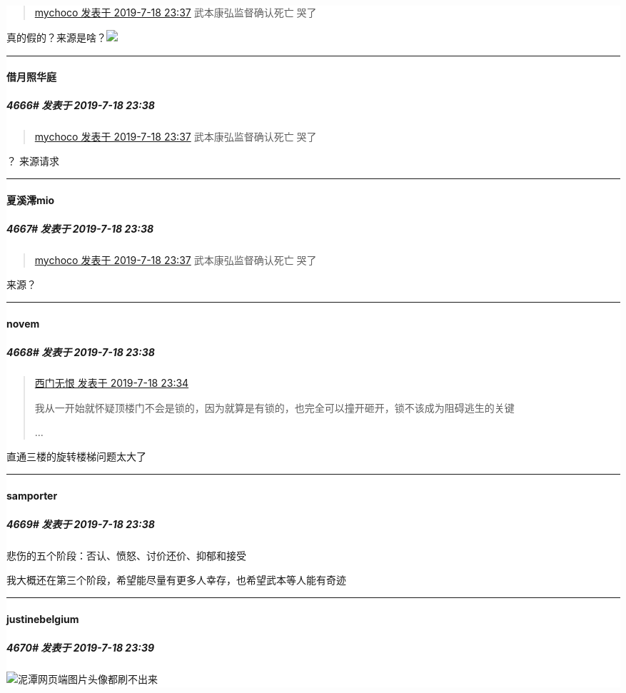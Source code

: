 <blockquote><a href="httphttps://bbs.saraba1st.com/2b/forum.php?mod=redirect&amp;goto=findpost&amp;pid=44573325&amp;ptid=1847593" target="_blank">mychoco 发表于 2019-7-18 23:37</a>
武本康弘监督确认死亡 哭了</blockquote>
真的假的？来源是啥？<img src="https://static.saraba1st.com/image/smiley/face2017/138.png" referrerpolicy="no-referrer">

*****

####  借月照华庭  
##### 4666#       发表于 2019-7-18 23:38

<blockquote><a href="httphttps://bbs.saraba1st.com/2b/forum.php?mod=redirect&amp;goto=findpost&amp;pid=44573325&amp;ptid=1847593" target="_blank">mychoco 发表于 2019-7-18 23:37</a>
武本康弘监督确认死亡 哭了</blockquote>
？
来源请求

*****

####  夏溪澪mio  
##### 4667#       发表于 2019-7-18 23:38

<blockquote><a href="httphttps://bbs.saraba1st.com/2b/forum.php?mod=redirect&amp;goto=findpost&amp;pid=44573325&amp;ptid=1847593" target="_blank">mychoco 发表于 2019-7-18 23:37</a>
武本康弘监督确认死亡 哭了</blockquote>
来源？

*****

####  novem  
##### 4668#       发表于 2019-7-18 23:38

<blockquote><a href="httphttps://bbs.saraba1st.com/2b/forum.php?mod=redirect&amp;goto=findpost&amp;pid=44573288&amp;ptid=1847593" target="_blank">西门无恨 发表于 2019-7-18 23:34</a>

我从一开始就怀疑顶楼门不会是锁的，因为就算是有锁的，也完全可以撞开砸开，锁不该成为阻碍逃生的关键

 ...</blockquote>
直通三楼的旋转楼梯问题太大了

*****

####  samporter  
##### 4669#       发表于 2019-7-18 23:38

悲伤的五个阶段：否认、愤怒、讨价还价、抑郁和接受

我大概还在第三个阶段，希望能尽量有更多人幸存，也希望武本等人能有奇迹

*****

####  justinebelgium  
##### 4670#       发表于 2019-7-18 23:39

<img src="https://static.saraba1st.com/image/smiley/face2017/001.png" referrerpolicy="no-referrer">泥潭网页端图片头像都刷不出来
